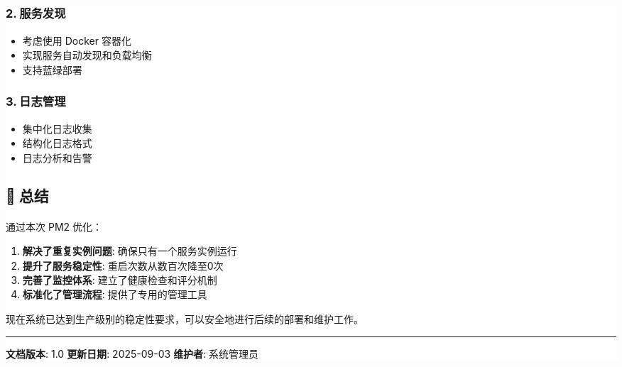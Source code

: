 ### 2. 服务发现

- 考虑使用 Docker 容器化
- 实现服务自动发现和负载均衡
- 支持蓝绿部署

### 3. 日志管理

- 集中化日志收集
- 结构化日志格式
- 日志分析和告警

## 📝 总结

通过本次 PM2 优化：

1. **解决了重复实例问题**: 确保只有一个服务实例运行
2. **提升了服务稳定性**: 重启次数从数百次降至0次
3. **完善了监控体系**: 建立了健康检查和评分机制
4. **标准化了管理流程**: 提供了专用的管理工具

现在系统已达到生产级别的稳定性要求，可以安全地进行后续的部署和维护工作。

---

**文档版本**: 1.0
**更新日期**: 2025-09-03
**维护者**: 系统管理员
